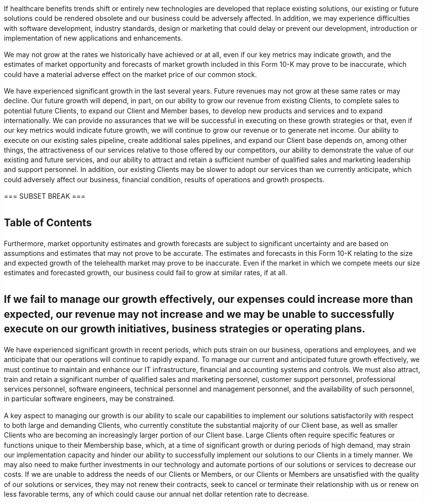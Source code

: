 If healthcare benefits trends shift or entirely new technologies are developed that replace existing solutions, our existing or future solutions could be rendered obsolete and our business could be adversely affected. In addition, we may experience difficulties with software development, industry standards, design or marketing that could delay or prevent our development, introduction or implementation of new applications and enhancements.

We may not grow at the rates we historically have achieved or at all, even if our key metrics may indicate growth, and the estimates of market opportunity and forecasts of market growth included in this Form 10-K may prove to be inaccurate, which could have a material adverse effect on the market price of our common stock.

We have experienced significant growth in the last several years. Future revenues may not grow at these same rates or may decline. Our future growth will depend, in part, on our ability to grow our revenue from existing Clients, to complete sales to potential future Clients, to expand our Client and Member bases, to develop new products and services and to expand internationally. We can provide no assurances that we will be successful in executing on these growth strategies or that, even if our key metrics would indicate future growth, we will continue to grow our revenue or to generate net income. Our ability to execute on our existing sales pipeline, create additional sales pipelines, and expand our Client base depends on, among other things, the attractiveness of our services relative to those offered by our competitors, our ability to demonstrate the value of our existing and future services, and our ability to attract and retain a sufficient number of qualified sales and marketing leadership and support personnel. In addition, our existing Clients may be slower to adopt our services than we currently anticipate, which could adversely affect our business, financial condition, results of operations and growth prospects.

=== SUBSET BREAK ===

## Table of Contents

Furthermore, market opportunity estimates and growth forecasts are subject to significant uncertainty and are based on assumptions and estimates that may not prove to be accurate. The estimates and forecasts in this Form 10-K relating to the size and expected growth of the telehealth market may prove to be inaccurate. Even if the market in which we compete meets our size estimates and forecasted growth, our business could fail to grow at similar rates, if at all.

## If we fail to manage our growth effectively, our expenses could increase more than expected, our revenue may not increase and we may be unable to successfully execute on our growth initiatives, business strategies or operating plans.

We have experienced significant growth in recent periods, which puts strain on our business, operations and employees, and we anticipate that our operations will continue to rapidly expand. To manage our current and anticipated future growth effectively, we must continue to maintain and enhance our IT infrastructure, financial and accounting systems and controls. We must also attract, train and retain a significant number of qualified sales and marketing personnel, customer support personnel, professional services personnel, software engineers, technical personnel and management personnel, and the availability of such personnel, in particular software engineers, may be constrained.

A key aspect to managing our growth is our ability to scale our capabilities to implement our solutions satisfactorily with respect to both large and demanding Clients, who currently constitute the substantial majority of our Client base, as well as smaller Clients who are becoming an increasingly larger portion of our Client base. Large Clients often require specific features or functions unique to their Membership base, which, at a time of significant growth or during periods of high demand, may strain our implementation capacity and hinder our ability to successfully implement our solutions to our Clients in a timely manner. We may also need to make further investments in our technology and automate portions of our solutions or services to decrease our costs. If we are unable to address the needs of our Clients or Members, or our Clients or Members are unsatisfied with the quality of our solutions or services, they may not renew their contracts, seek to cancel or terminate their relationship with us or renew on less favorable terms, any of which could cause our annual net dollar retention rate to decrease.
